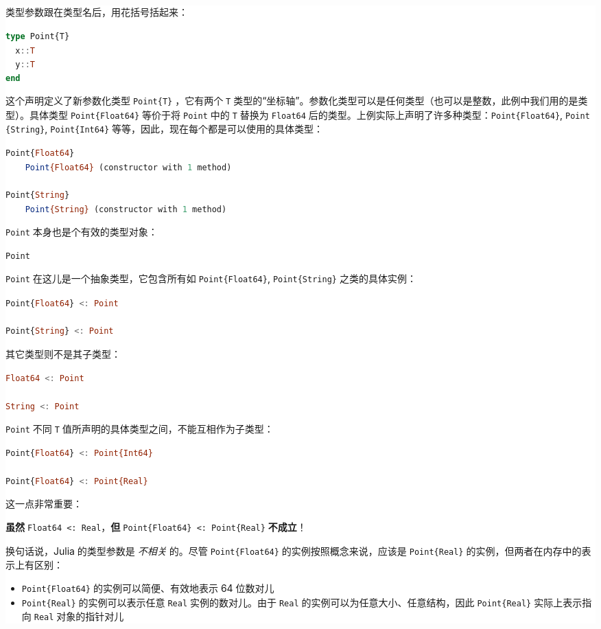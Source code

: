 类型参数跟在类型名后，用花括号括起来：

```julia
type Point{T}
  x::T
  y::T
end
```

这个声明定义了新参数化类型 `Point{T}` ，它有两个 `T` 类型的“坐标轴”。参数化类型可以是任何类型（也可以是整数，此例中我们用的是类型）。具体类型 `Point{Float64}` 等价于将 `Point` 中的 `T` 替换为 `Float64` 后的类型。上例实际上声明了许多种类型：`Point{Float64}`, `Point{String}`, `Point{Int64}` 等等，因此，现在每个都是可以使用的具体类型：

```julia
Point{Float64}
    Point{Float64} (constructor with 1 method)

Point{String}
    Point{String} (constructor with 1 method)
```

`Point` 本身也是个有效的类型对象：

```julia
Point
```

`Point` 在这儿是一个抽象类型，它包含所有如 `Point{Float64}`, `Point{String}` 之类的具体实例：

```julia
Point{Float64} <: Point

Point{String} <: Point
```

其它类型则不是其子类型：

```julia
Float64 <: Point

String <: Point
```

`Point` 不同 `T` 值所声明的具体类型之间，不能互相作为子类型：

```julia
Point{Float64} <: Point{Int64}

Point{Float64} <: Point{Real}
```

这一点非常重要：

**虽然** `Float64 <: Real`，**但** `Point{Float64} <: Point{Real}` **不成立**！

换句话说，Julia 的类型参数是 *不相关* 的。尽管 `Point{Float64}` 的实例按照概念来说，应该是 `Point{Real}` 的实例，但两者在内存中的表示上有区别：

- `Point{Float64}` 的实例可以简便、有效地表示 64 位数对儿
- `Point{Real}` 的实例可以表示任意 `Real` 实例的数对儿。由于 `Real` 的实例可以为任意大小、任意结构，因此 `Point{Real}` 实际上表示指向 `Real` 对象的指针对儿
